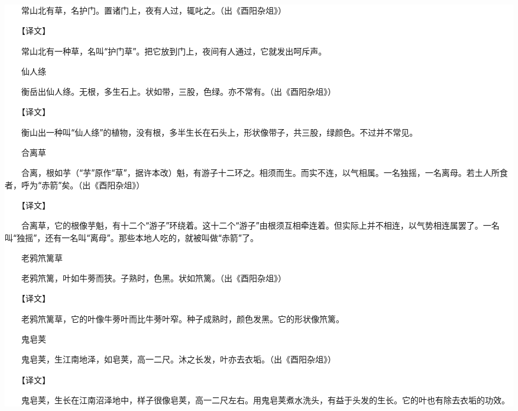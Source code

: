  

　　常山北有草，名护门。置诸门上，夜有人过，辄叱之。（出《酉阳杂俎》）

 

　　【译文】　　

 

　　常山北有一种草，名叫“护门草”。把它放到门上，夜间有人通过，它就发出呵斥声。

 

　　仙人绦　　

 

　　衡岳出仙人绦。无根，多生石上。状如带，三股，色绿。亦不常有。（出《酉阳杂俎》）

 

　　【译文】　　

 

　　衡山出一种叫“仙人绦”的植物，没有根，多半生长在石头上，形状像带子，共三股，绿颜色。不过并不常见。

 

　　合离草　　

 

　　合离，根如芋（“芋”原作“草”，据许本改）魁，有游子十二环之。相须而生。而实不连，以气相属。一名独摇，一名离母。若土人所食者，呼为“赤箭”矣。（出《酉阳杂俎》）

 

　　【译文】　　

 

　　合离草，它的根像芋魁，有十二个“游子”环绕着。这十二个“游子”由根须互相牵连着。但实际上并不相连，以气势相连属罢了。一名叫“独摇”，还有一名叫“离母”。那些本地人吃的，就被叫做“赤箭”了。

 

　　老鸦笊篱草　　

 

　　老鸦笊篱，叶如牛蒡而狭。子熟时，色黑。状如笊篱。（出《酉阳杂俎》）

 

　　【译文】　　

 

　　老鸦笊篱草，它的叶像牛蒡叶而比牛蒡叶窄。种子成熟时，颜色发黑。它的形状像笊篱。

 

　　鬼皂荚　　

 

　　鬼皂荚，生江南地泽，如皂荚，高一二尺。沐之长发，叶亦去衣垢。（出《酉阳杂俎》）

 

　　【译文】　　

 

　　鬼皂荚，生长在江南沼泽地中，样子很像皂荚，高一二尺左右。用鬼皂荚煮水洗头，有益于头发的生长。它的叶也有除去衣垢的功效。

 
